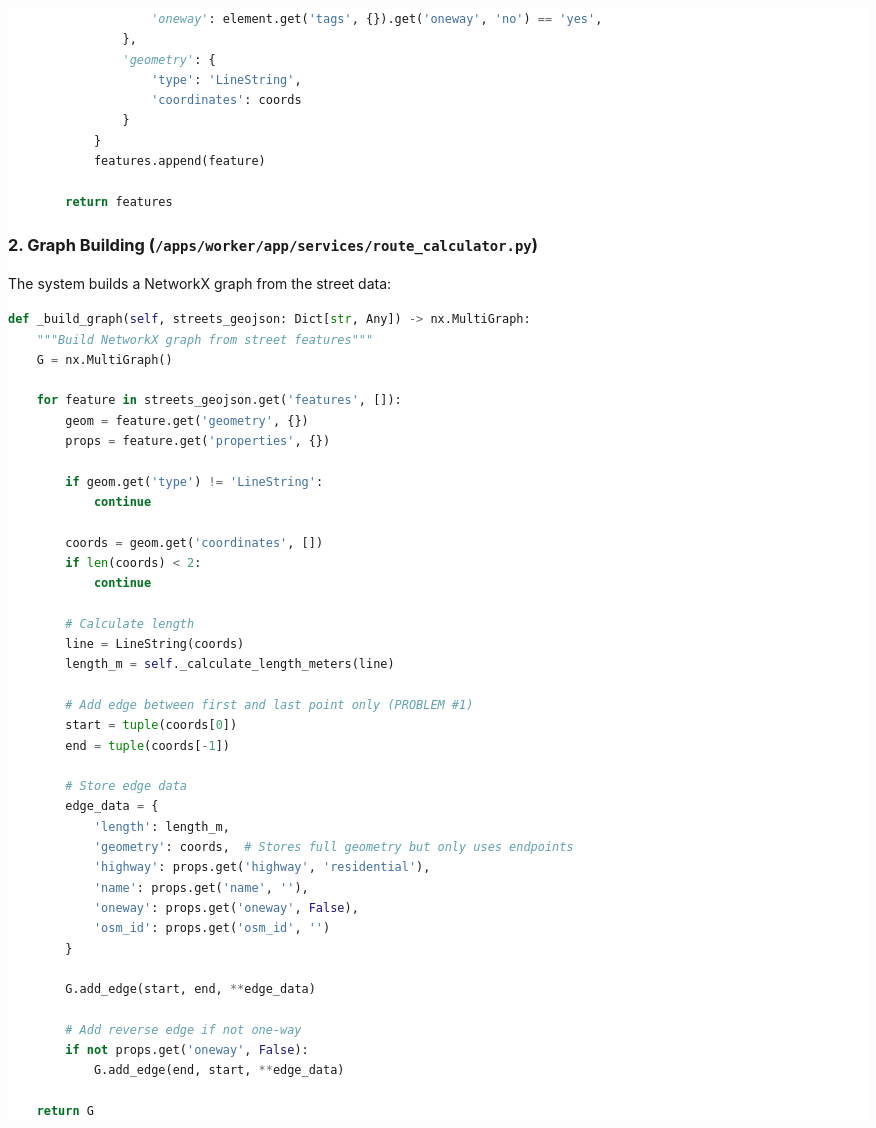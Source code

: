 ```python
                    'oneway': element.get('tags', {}).get('oneway', 'no') == 'yes',
                },
                'geometry': {
                    'type': 'LineString',
                    'coordinates': coords
                }
            }
            features.append(feature)

        return features
```

### 2. Graph Building (`/apps/worker/app/services/route_calculator.py`)

The system builds a NetworkX graph from the street data:

```python
def _build_graph(self, streets_geojson: Dict[str, Any]) -> nx.MultiGraph:
    """Build NetworkX graph from street features"""
    G = nx.MultiGraph()

    for feature in streets_geojson.get('features', []):
        geom = feature.get('geometry', {})
        props = feature.get('properties', {})

        if geom.get('type') != 'LineString':
            continue

        coords = geom.get('coordinates', [])
        if len(coords) < 2:
            continue

        # Calculate length
        line = LineString(coords)
        length_m = self._calculate_length_meters(line)

        # Add edge between first and last point only (PROBLEM #1)
        start = tuple(coords[0])
        end = tuple(coords[-1])

        # Store edge data
        edge_data = {
            'length': length_m,
            'geometry': coords,  # Stores full geometry but only uses endpoints
            'highway': props.get('highway', 'residential'),
            'name': props.get('name', ''),
            'oneway': props.get('oneway', False),
            'osm_id': props.get('osm_id', '')
        }

        G.add_edge(start, end, **edge_data)

        # Add reverse edge if not one-way
        if not props.get('oneway', False):
            G.add_edge(end, start, **edge_data)

    return G
```
